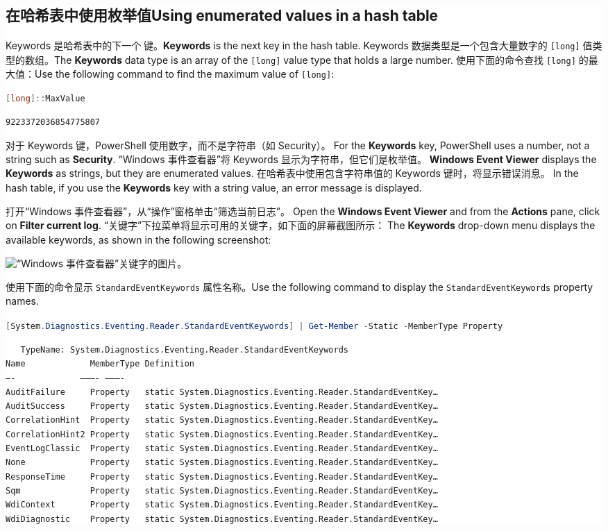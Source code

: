 ## <a name="using-enumerated-values-in-a-hash-table"></a><span data-ttu-id="a8e0c-170">在哈希表中使用枚举值</span><span class="sxs-lookup"><span data-stu-id="a8e0c-170">Using enumerated values in a hash table</span></span>

<span data-ttu-id="a8e0c-171">Keywords 是哈希表中的下一个  键。</span><span class="sxs-lookup"><span data-stu-id="a8e0c-171">**Keywords** is the next key in the hash table.</span></span> <span data-ttu-id="a8e0c-172">Keywords  数据类型是一个包含大量数字的 `[long]` 值类型的数组。</span><span class="sxs-lookup"><span data-stu-id="a8e0c-172">The **Keywords** data type is an array of the `[long]` value type that holds a large number.</span></span> <span data-ttu-id="a8e0c-173">使用下面的命令查找 `[long]` 的最大值：</span><span class="sxs-lookup"><span data-stu-id="a8e0c-173">Use the following command to find the maximum value of `[long]`:</span></span>

```powershell
[long]::MaxValue
```

```Output
9223372036854775807
```

<span data-ttu-id="a8e0c-174">对于 Keywords 键，PowerShell 使用数字，而不是字符串（如 Security）。  </span><span class="sxs-lookup"><span data-stu-id="a8e0c-174">For the **Keywords** key, PowerShell uses a number, not a string such as **Security**.</span></span> <span data-ttu-id="a8e0c-175">“Windows 事件查看器”将 Keywords 显示为字符串，但它们是枚举值。  </span><span class="sxs-lookup"><span data-stu-id="a8e0c-175">**Windows Event Viewer** displays the **Keywords** as strings, but they are enumerated values.</span></span> <span data-ttu-id="a8e0c-176">在哈希表中使用包含字符串值的 Keywords 键时，将显示错误消息。 </span><span class="sxs-lookup"><span data-stu-id="a8e0c-176">In the hash table, if you use the **Keywords** key with a string value, an error message is displayed.</span></span>

<span data-ttu-id="a8e0c-177">打开“Windows 事件查看器”，从“操作”窗格单击“筛选当前日志”。   </span><span class="sxs-lookup"><span data-stu-id="a8e0c-177">Open the **Windows Event Viewer** and from the **Actions** pane, click on **Filter current log**.</span></span>
<span data-ttu-id="a8e0c-178">“关键字”下拉菜单将显示可用的关键字，如下面的屏幕截图所示： </span><span class="sxs-lookup"><span data-stu-id="a8e0c-178">The **Keywords** drop-down menu displays the available keywords, as shown in the following screenshot:</span></span>

![“Windows 事件查看器”关键字的图片。](./media/creating-get-winEvent-queries-with-filterhashtable/keywords.png)

<span data-ttu-id="a8e0c-180">使用下面的命令显示 `StandardEventKeywords` 属性名称。</span><span class="sxs-lookup"><span data-stu-id="a8e0c-180">Use the following command to display the `StandardEventKeywords` property names.</span></span>

```powershell
[System.Diagnostics.Eventing.Reader.StandardEventKeywords] | Get-Member -Static -MemberType Property
```

```Output
   TypeName: System.Diagnostics.Eventing.Reader.StandardEventKeywords
Name             MemberType Definition
—-             ———- ———-
AuditFailure     Property   static System.Diagnostics.Eventing.Reader.StandardEventKey…
AuditSuccess     Property   static System.Diagnostics.Eventing.Reader.StandardEventKey…
CorrelationHint  Property   static System.Diagnostics.Eventing.Reader.StandardEventKey…
CorrelationHint2 Property   static System.Diagnostics.Eventing.Reader.StandardEventKey…
EventLogClassic  Property   static System.Diagnostics.Eventing.Reader.StandardEventKey…
None             Property   static System.Diagnostics.Eventing.Reader.StandardEventKey…
ResponseTime     Property   static System.Diagnostics.Eventing.Reader.StandardEventKey…
Sqm              Property   static System.Diagnostics.Eventing.Reader.StandardEventKey…
WdiContext       Property   static System.Diagnostics.Eventing.Reader.StandardEventKey…
WdiDiagnostic    Property   static System.Diagnostics.Eventing.Reader.StandardEventKey…
```
